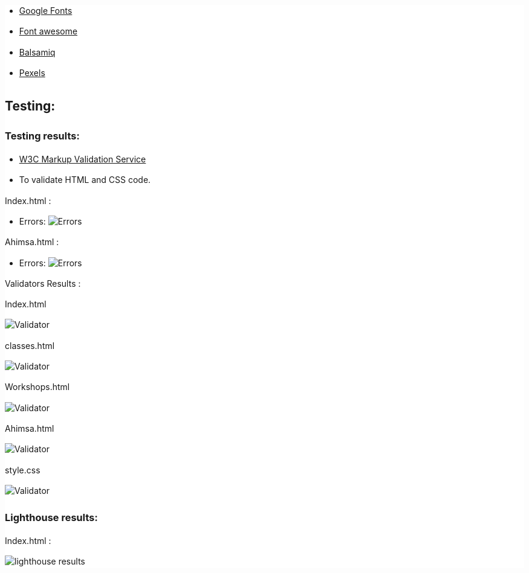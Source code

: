 
- [Google Fonts](https://en.wikipedia.org/wiki/Google_Fonts)

- [Font awesome](https://fontawesome.com/v4.7/icons/)

- [Balsamiq](https://balsamiq.com/)

- [Pexels](https://www.pexels.com/)

## Testing: 

### Testing results:

- [W3C Markup Validation Service](https://validator.w3.org/)

 + To validate HTML and CSS code.

 
 Index.html :


-  Errors: ![Errors](assets/images/readme.img/index.error..JPG "Index-errors")


 Ahimsa.html :


-  Errors: ![Errors](assets/images/readme.img/ahimsa.error.JPG "Ahimsa-errors")




Validators Results :

Index.html 

![Validator](assets/images/readme.img/indexhtmlValidator.JPG "Home")

classes.html 

![Validator](assets/images/readme.img/classes.htemlw3vaidator1.JPG "classes")

Workshops.html 

![Validator](assets/images/readme.img/workshopsw3validator.1.JPG "workshops")

Ahimsa.html 

![Validator](assets/images/readme.img/Ahimsa.html-validator-7-11-21.JPG "Ahimsa")

style.css 

![Validator](assets/images/readme.img/cssw3validator1.JPG "CSS")


### Lighthouse results:

Index.html : 

![lighthouse results](assets/images/readme.img/lighthouse.index,html.JPG "Home")
